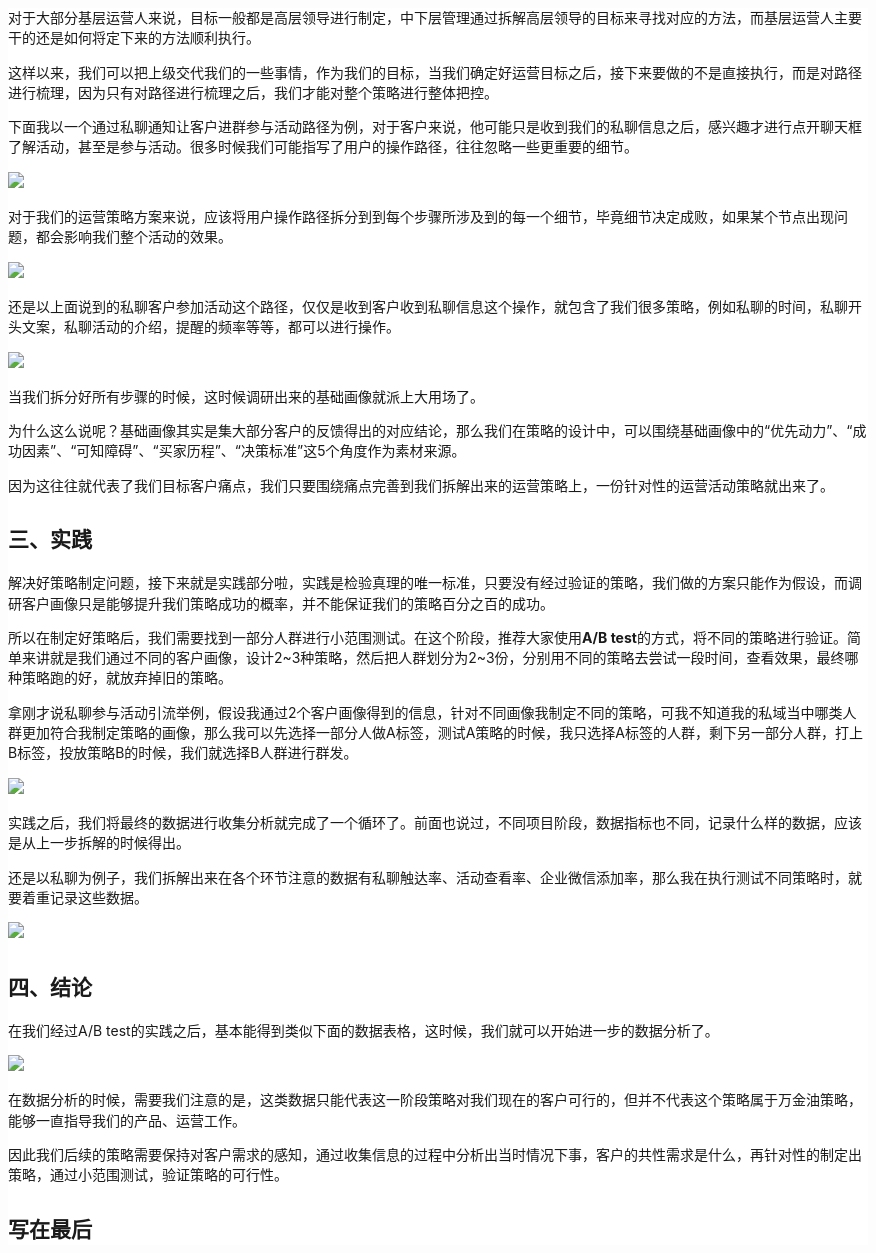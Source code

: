 对于大部分基层运营人来说，目标一般都是高层领导进行制定，中下层管理通过拆解高层领导的目标来寻找对应的方法，而基层运营人主要干的还是如何将定下来的方法顺利执行。

这样以来，我们可以把上级交代我们的一些事情，作为我们的目标，当我们确定好运营目标之后，接下来要做的不是直接执行，而是对路径进行梳理，因为只有对路径进行梳理之后，我们才能对整个策略进行整体把控。

下面我以一个通过私聊通知让客户进群参与活动路径为例，对于客户来说，他可能只是收到我们的私聊信息之后，感兴趣才进行点开聊天框了解活动，甚至是参与活动。很多时候我们可能指写了用户的操作路径，往往忽略一些更重要的细节。

![](https://image.woshipm.com/2024/05/22/cf5e5e54-180c-11ef-ac0b-00163e0b5ff3.png)

对于我们的运营策略方案来说，应该将用户操作路径拆分到到每个步骤所涉及到的每一个细节，毕竟细节决定成败，如果某个节点出现问题，都会影响我们整个活动的效果。

![](https://image.woshipm.com/2024/05/22/dddabdec-180c-11ef-ac0b-00163e0b5ff3.png)

还是以上面说到的私聊客户参加活动这个路径，仅仅是收到客户收到私聊信息这个操作，就包含了我们很多策略，例如私聊的时间，私聊开头文案，私聊活动的介绍，提醒的频率等等，都可以进行操作。

![](https://image.woshipm.com/2024/05/22/b395cc74-1817-11ef-ac0b-00163e0b5ff3.png)

当我们拆分好所有步骤的时候，这时候调研出来的基础画像就派上大用场了。

为什么这么说呢？基础画像其实是集大部分客户的反馈得出的对应结论，那么我们在策略的设计中，可以围绕基础画像中的“优先动力”、“成功因素”、“可知障碍”、“买家历程”、“决策标准”这5个角度作为素材来源。

因为这往往就代表了我们目标客户痛点，我们只要围绕痛点完善到我们拆解出来的运营策略上，一份针对性的运营活动策略就出来了。

## 三、实践

解决好策略制定问题，接下来就是实践部分啦，实践是检验真理的唯一标准，只要没有经过验证的策略，我们做的方案只能作为假设，而调研客户画像只是能够提升我们策略成功的概率，并不能保证我们的策略百分之百的成功。

所以在制定好策略后，我们需要找到一部分人群进行小范围测试。在这个阶段，推荐大家使用**A/B test**的方式，将不同的策略进行验证。简单来讲就是我们通过不同的客户画像，设计2~3种策略，然后把人群划分为2~3份，分别用不同的策略去尝试一段时间，查看效果，最终哪种策略跑的好，就放弃掉旧的策略。

拿刚才说私聊参与活动引流举例，假设我通过2个客户画像得到的信息，针对不同画像我制定不同的策略，可我不知道我的私域当中哪类人群更加符合我制定策略的画像，那么我可以先选择一部分人做A标签，测试A策略的时候，我只选择A标签的人群，剩下另一部分人群，打上B标签，投放策略B的时候，我们就选择B人群进行群发。

![](https://image.woshipm.com/2024/05/22/39cb4f8a-180e-11ef-ac0b-00163e0b5ff3.png)

实践之后，我们将最终的数据进行收集分析就完成了一个循环了。前面也说过，不同项目阶段，数据指标也不同，记录什么样的数据，应该是从上一步拆解的时候得出。

还是以私聊为例子，我们拆解出来在各个环节注意的数据有私聊触达率、活动查看率、企业微信添加率，那么我在执行测试不同策略时，就要着重记录这些数据。

![](https://image.woshipm.com/2024/05/22/660212aa-180e-11ef-a0ab-00163e0b5ff3.png)

## 四、结论

在我们经过A/B test的实践之后，基本能得到类似下面的数据表格，这时候，我们就可以开始进一步的数据分析了。

![](https://image.woshipm.com/2024/05/22/6b7fe464-180e-11ef-91b1-00163e0b5ff3.png)

在数据分析的时候，需要我们注意的是，这类数据只能代表这一阶段策略对我们现在的客户可行的，但并不代表这个策略属于万金油策略，能够一直指导我们的产品、运营工作。

因此我们后续的策略需要保持对客户需求的感知，通过收集信息的过程中分析出当时情况下事，客户的共性需求是什么，再针对性的制定出策略，通过小范围测试，验证策略的可行性。

## 写在最后
